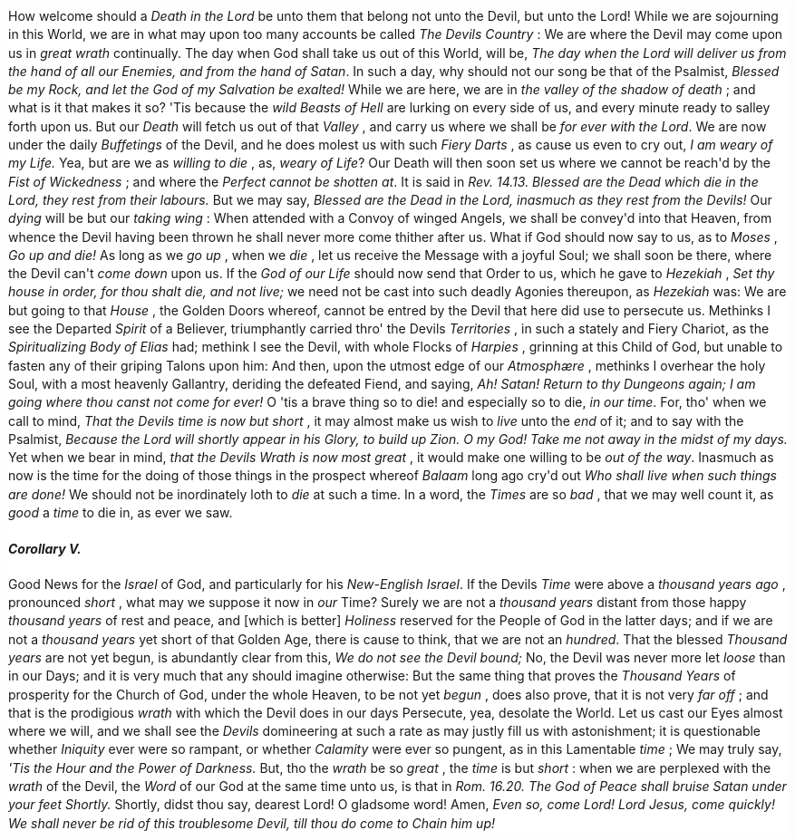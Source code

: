 How welcome should a _Death in the Lord_ be unto them that belong not unto the Devil, but unto the Lord! While we are sojourning in this World, we are in what may upon too many accounts be called _The Devils Country_ : We are where the Devil may come upon us in _great wrath_ continually. The day when God shall take us out of this World, will be, _The day when the Lord will deliver us from the hand of all our Enemies, and from the hand of Satan_. In such a day, why should not our song be that of the Psalmist, _Blessed be my Rock, and let the God of my Salvation be exalted!_ While we are here, we are in _the valley of the shadow of death_ ; and what is it that makes it so? 'Tis because the _wild Beasts of Hell_ are lurking on every side of us, and every minute ready to salley forth upon us. But our _Death_ will fetch us out of that _Valley_ , and carry us where we shall be _for ever with the Lord_. We are now under the daily _Buffetings_ of the Devil, and he does molest us with such _Fiery Darts_ , as cause us even to cry out, _I am weary of my Life._ Yea, but are we as _willing to die_ , as, _weary of Life_? Our Death will then soon set us where we cannot be reach'd by the _Fist of Wickedness_ ; and where the _Perfect cannot be shotten at_. It is said in _Rev. 14.13._ _Blessed are the Dead which die in the Lord, they rest from their labours._ But we may say, _Blessed are the Dead in the Lord, inasmuch as they rest from the Devils!_ Our _dying_ will be but our _taking wing_ : When attended with a Convoy of winged Angels, we shall be convey'd into that Heaven, from whence the Devil having been thrown he shall never more come thither after us. What if God should now say to us, as to _Moses_ , _Go up and die!_ As long as we _go up_ , when we _die_ , let us receive the Message with a joyful Soul; we shall soon be there, where the Devil can't _come down_ upon us. If the _God of our Life_ should now send that Order to us, which he gave to _Hezekiah_ , _Set thy house in order, for thou shalt die, and not live;_ we need not be cast into such deadly Agonies thereupon, as _Hezekiah_ was: We are but going to that _House_ , the Golden Doors whereof, cannot be entred by the Devil that here did use to persecute us. Methinks I see the Departed _Spirit_ of a Believer, triumphantly carried thro' the Devils _Territories_ , in such a stately and Fiery Chariot, as the _Spiritualizing Body of Elias_ had; methink I see the Devil, with whole Flocks of _Harpies_ , grinning at this Child of God, but unable to fasten any of their griping Talons upon him: And then, upon the utmost edge of our _Atmosphære_ , methinks I overhear the holy Soul, with a most heavenly Gallantry, deriding the defeated Fiend, and saying, _Ah! Satan! Return to thy Dungeons again; I am going where thou canst not come for ever!_ O 'tis a brave thing so to die! and especially so to die, _in our time_. For, tho' when we call to mind, _That the Devils time is now but short_ , it may almost make us wish to _live_ unto the _end_ of it; and to say with the Psalmist, _Because the Lord will shortly appear in his Glory, to build up Zion. O my God! Take me not away in the midst of my days._ Yet when we bear in mind, _that the Devils Wrath is now most great_ , it would make one willing to be _out of the way_. Inasmuch as now is the time for the doing of those things in the prospect whereof _Balaam_ long ago cry'd out _Who shall live when such things are done!_ We should not be inordinately loth to _die_ at such a time. In a word, the _Times_ are so _bad_ , that we may well count it, as _good_ a _time_ to die in, as ever we saw.

#### _Corollary V._

Good News for the _Israel_ of God, and particularly for his _New-English Israel_. If the Devils _Time_ were above a _thousand years ago_ , pronounced _short_ , what may we suppose it now in _our_ Time? Surely we are not a _thousand years_ distant from those happy _thousand years_ of rest and peace, and [which is better] _Holiness_ reserved for the People of God in the latter days; and if we are not a _thousand years_ yet short of that Golden Age, there is cause to think, that we are not an _hundred_. That the blessed _Thousand years_ are not yet begun, is abundantly clear from this, _We do not see the Devil bound;_ No, the Devil was never more let _loose_ than in our Days; and it is very much that any should imagine otherwise: But the same thing that proves the _Thousand Years_ of prosperity for the Church of God, under the whole Heaven, to be not yet _begun_ , does also prove, that it is not very _far off_ ; and that is the prodigious _wrath_ with which the Devil does in our days Persecute, yea, desolate the World. Let us cast our Eyes almost where we will, and we shall see the _Devils_ domineering at such a rate as may justly fill us with astonishment; it is questionable whether _Iniquity_ ever were so rampant, or whether _Calamity_ were ever so pungent, as in this Lamentable _time_ ; We may truly say, _'Tis the Hour and the Power of Darkness._ But, tho the _wrath_ be so _great_ , the _time_ is but _short_ : when we are perplexed with the _wrath_ of the Devil, the _Word_ of our God at the same time unto us, is that in _Rom. 16.20._ _The God of Peace shall bruise Satan under your feet Shortly._ Shortly, didst thou say, dearest Lord! O gladsome word! Amen, _Even so, come Lord! Lord Jesus, come quickly! We shall never be rid of this troublesome Devil, till thou do come to Chain him up!_
